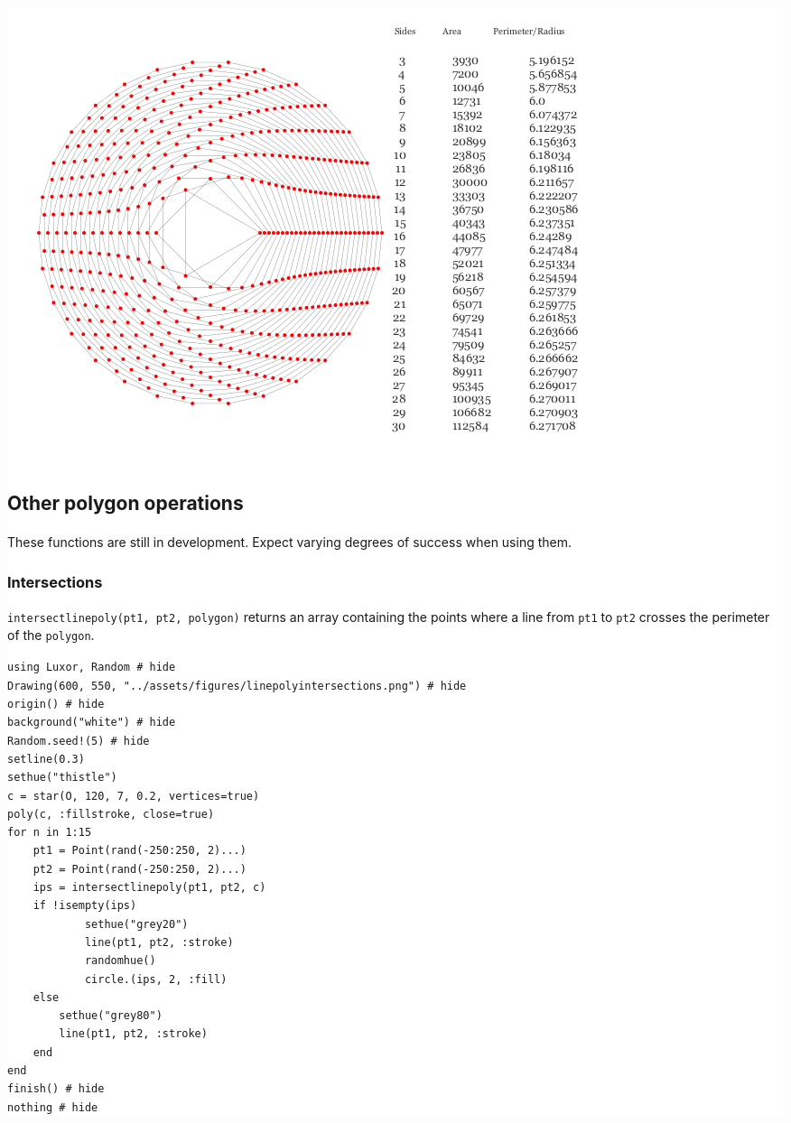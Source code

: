 ![poly area](../assets/figures/polyarea.png)

## Other polygon operations

These functions are still in development. Expect varying degrees of success when using them.

### Intersections

`intersectlinepoly(pt1, pt2, polygon)` returns an array containing the points where a line from `pt1` to `pt2` crosses the perimeter of the `polygon`.

```@example
using Luxor, Random # hide
Drawing(600, 550, "../assets/figures/linepolyintersections.png") # hide
origin() # hide
background("white") # hide
Random.seed!(5) # hide
setline(0.3)
sethue("thistle")
c = star(O, 120, 7, 0.2, vertices=true)
poly(c, :fillstroke, close=true)
for n in 1:15
    pt1 = Point(rand(-250:250, 2)...)
    pt2 = Point(rand(-250:250, 2)...)
    ips = intersectlinepoly(pt1, pt2, c)
    if !isempty(ips)
            sethue("grey20")
            line(pt1, pt2, :stroke)
            randomhue()
            circle.(ips, 2, :fill)
    else
        sethue("grey80")
        line(pt1, pt2, :stroke)
    end
end
finish() # hide
nothing # hide
```
